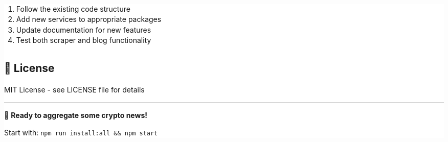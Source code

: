 1. Follow the existing code structure
2. Add new services to appropriate packages
3. Update documentation for new features
4. Test both scraper and blog functionality

## 📄 License

MIT License - see LICENSE file for details

---

🚀 **Ready to aggregate some crypto news!**

Start with: `npm run install:all && npm start`